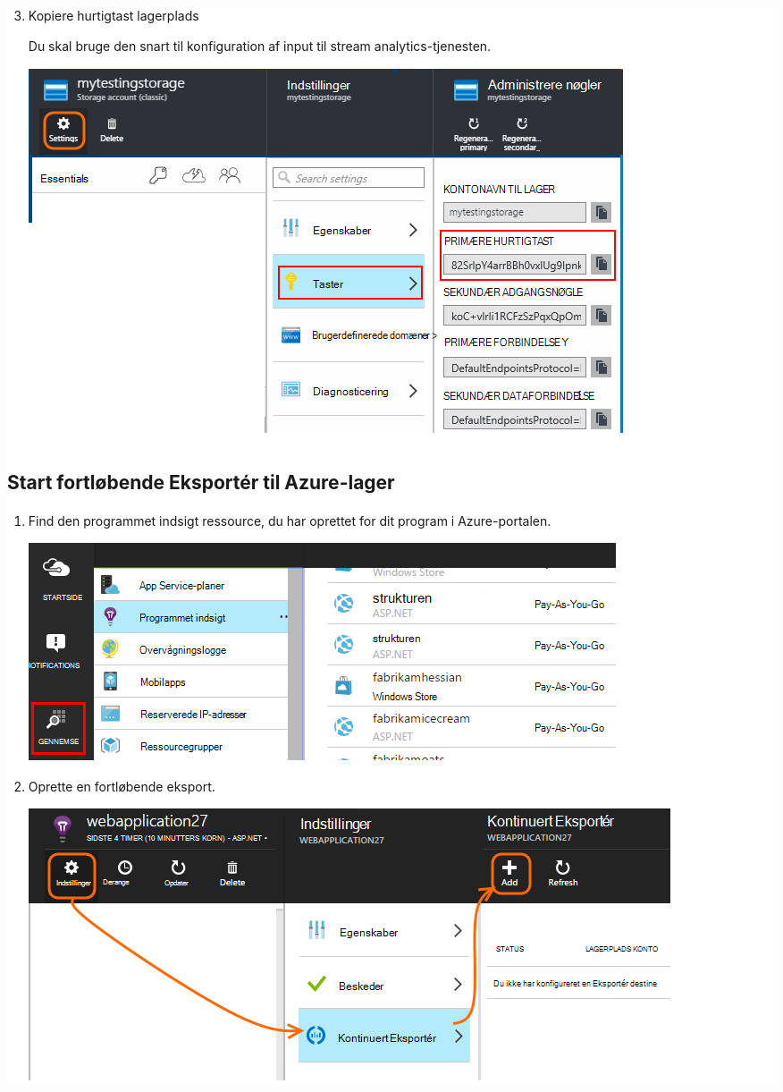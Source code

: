 3. Kopiere hurtigtast lagerplads

    Du skal bruge den snart til konfiguration af input til stream analytics-tjenesten.

    ![Åbn indstillinger for taster i lagring, og tage en kopi af den primærnøgle i Access](./media/app-insights-code-sample-export-sql-stream-analytics/21-storage-key.png)

## <a name="start-continuous-export-to-azure-storage"></a>Start fortløbende Eksportér til Azure-lager

1. Find den programmet indsigt ressource, du har oprettet for dit program i Azure-portalen.

    ![Klik på Gennemse, programmet indsigt dit program](./media/app-insights-code-sample-export-sql-stream-analytics/060-browse.png)

2. Oprette en fortløbende eksport.

    ![Vælg indstillinger for fortløbende Export, tilføje](./media/app-insights-code-sample-export-sql-stream-analytics/070-export.png)
